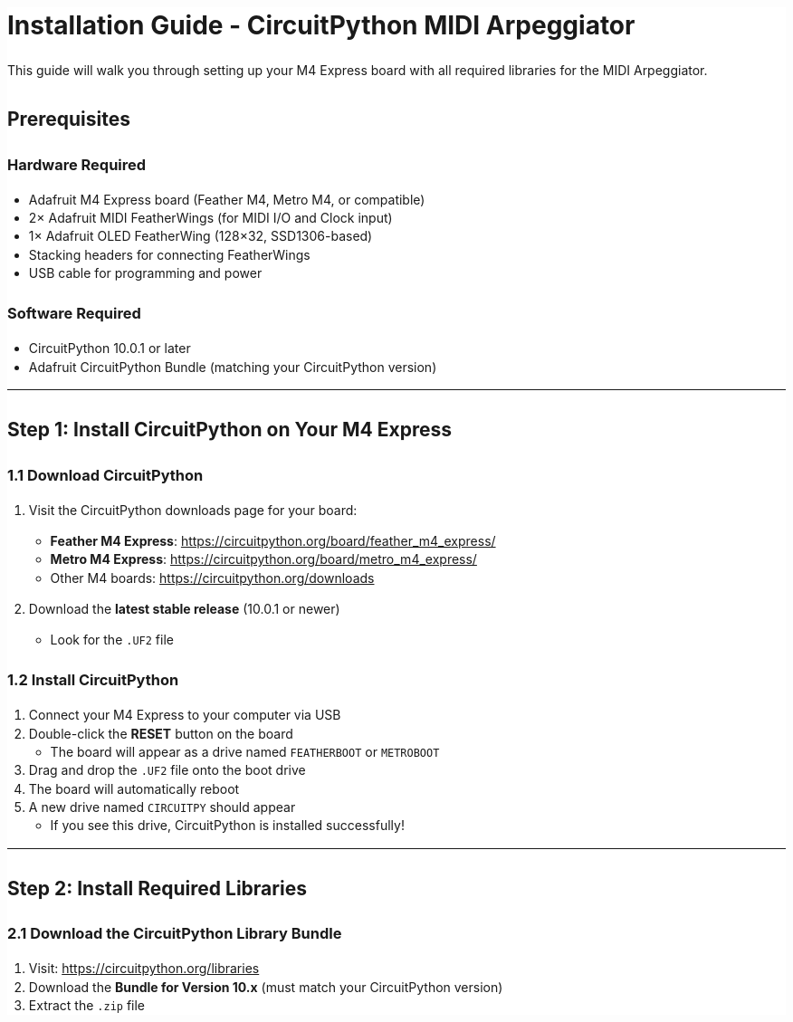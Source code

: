 # Installation Guide - CircuitPython MIDI Arpeggiator

This guide will walk you through setting up your M4 Express board with all required libraries for the MIDI Arpeggiator.

## Prerequisites

### Hardware Required
- Adafruit M4 Express board (Feather M4, Metro M4, or compatible)
- 2× Adafruit MIDI FeatherWings (for MIDI I/O and Clock input)
- 1× Adafruit OLED FeatherWing (128×32, SSD1306-based)
- Stacking headers for connecting FeatherWings
- USB cable for programming and power

### Software Required
- CircuitPython 10.0.1 or later
- Adafruit CircuitPython Bundle (matching your CircuitPython version)

---

## Step 1: Install CircuitPython on Your M4 Express

### 1.1 Download CircuitPython
1. Visit the CircuitPython downloads page for your board:
   - **Feather M4 Express**: https://circuitpython.org/board/feather_m4_express/
   - **Metro M4 Express**: https://circuitpython.org/board/metro_m4_express/
   - Other M4 boards: https://circuitpython.org/downloads

2. Download the **latest stable release** (10.0.1 or newer)
   - Look for the `.UF2` file

### 1.2 Install CircuitPython
1. Connect your M4 Express to your computer via USB
2. Double-click the **RESET** button on the board
   - The board will appear as a drive named `FEATHERBOOT` or `METROBOOT`
3. Drag and drop the `.UF2` file onto the boot drive
4. The board will automatically reboot
5. A new drive named `CIRCUITPY` should appear
   - If you see this drive, CircuitPython is installed successfully!

---

## Step 2: Install Required Libraries

### 2.1 Download the CircuitPython Library Bundle
1. Visit: https://circuitpython.org/libraries
2. Download the **Bundle for Version 10.x** (must match your CircuitPython version)
3. Extract the `.zip` file
